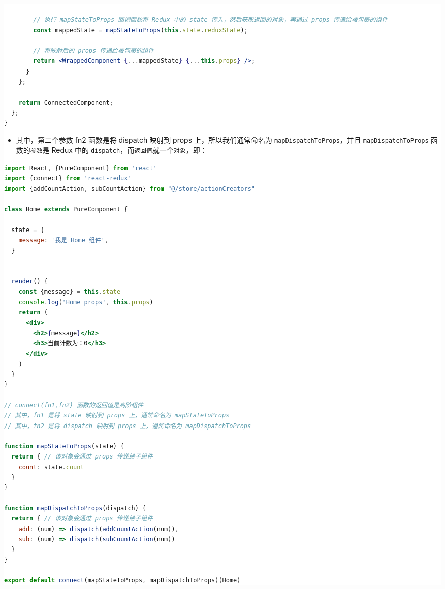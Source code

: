 ```jsx {27-28}
        
        // 执行 mapStateToProps 回调函数将 Redux 中的 state 传入，然后获取返回的对象，再通过 props 传递给被包裹的组件   
        const mappedState = mapStateToProps(this.state.reduxState);

        // 将映射后的 props 传递给被包裹的组件
        return <WrappedComponent {...mappedState} {...this.props} />;
      }
    };
      
    return ConnectedComponent;
  };
}
```

* 其中，第二个参数 fn2 函数是将 dispatch 映射到 props 上，所以我们通常命名为 `mapDispatchToProps`，并且 `mapDispatchToProps` 函数的`参数`是 Redux 中的 `dispatch`，而`返回值`就一个`对象`，即：

```jsx {34-39}
import React, {PureComponent} from 'react'
import {connect} from 'react-redux'
import {addCountAction, subCountAction} from "@/store/actionCreators"

class Home extends PureComponent {
  
  state = {
    message: '我是 Home 组件',
  }
  
  
  render() {
    const {message} = this.state
    console.log('Home props', this.props)
    return (
      <div>
        <h2>{message}</h2>
        <h3>当前计数为：0</h3>
      </div>
    )
  }
}

// connect(fn1,fn2) 函数的返回值是高阶组件
// 其中，fn1 是将 state 映射到 props 上，通常命名为 mapStateToProps
// 其中，fn2 是将 dispatch 映射到 props 上，通常命名为 mapDispatchToProps

function mapStateToProps(state) {
  return { // 该对象会通过 props 传递给子组件
    count: state.count
  }
}

function mapDispatchToProps(dispatch) {
  return { // 该对象会通过 props 传递给子组件
    add: (num) => dispatch(addCountAction(num)),
    sub: (num) => dispatch(subCountAction(num))
  }
}

export default connect(mapStateToProps, mapDispatchToProps)(Home)
```
